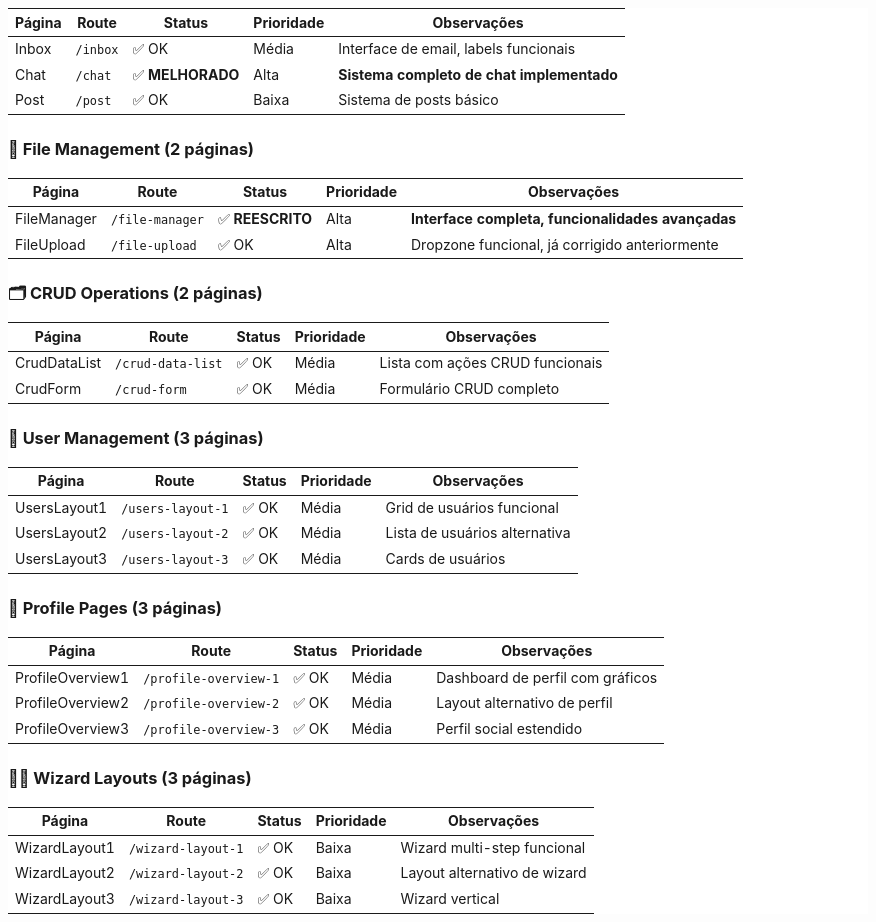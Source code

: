 | Página | Route    | Status           | Prioridade | Observações                               |
| ------ | -------- | ---------------- | ---------- | ----------------------------------------- |
| Inbox  | `/inbox` | ✅ OK            | Média      | Interface de email, labels funcionais     |
| Chat   | `/chat`  | ✅ **MELHORADO** | Alta       | **Sistema completo de chat implementado** |
| Post   | `/post`  | ✅ OK            | Baixa      | Sistema de posts básico                   |

### 📁 **File Management (2 páginas)**

| Página      | Route           | Status           | Prioridade | Observações                                       |
| ----------- | --------------- | ---------------- | ---------- | ------------------------------------------------- |
| FileManager | `/file-manager` | ✅ **REESCRITO** | Alta       | **Interface completa, funcionalidades avançadas** |
| FileUpload  | `/file-upload`  | ✅ OK            | Alta       | Dropzone funcional, já corrigido anteriormente    |

### 🗂️ **CRUD Operations (2 páginas)**

| Página       | Route             | Status | Prioridade | Observações                     |
| ------------ | ----------------- | ------ | ---------- | ------------------------------- |
| CrudDataList | `/crud-data-list` | ✅ OK  | Média      | Lista com ações CRUD funcionais |
| CrudForm     | `/crud-form`      | ✅ OK  | Média      | Formulário CRUD completo        |

### 👥 **User Management (3 páginas)**

| Página       | Route             | Status | Prioridade | Observações                   |
| ------------ | ----------------- | ------ | ---------- | ----------------------------- |
| UsersLayout1 | `/users-layout-1` | ✅ OK  | Média      | Grid de usuários funcional    |
| UsersLayout2 | `/users-layout-2` | ✅ OK  | Média      | Lista de usuários alternativa |
| UsersLayout3 | `/users-layout-3` | ✅ OK  | Média      | Cards de usuários             |

### 👤 **Profile Pages (3 páginas)**

| Página           | Route                 | Status | Prioridade | Observações                      |
| ---------------- | --------------------- | ------ | ---------- | -------------------------------- |
| ProfileOverview1 | `/profile-overview-1` | ✅ OK  | Média      | Dashboard de perfil com gráficos |
| ProfileOverview2 | `/profile-overview-2` | ✅ OK  | Média      | Layout alternativo de perfil     |
| ProfileOverview3 | `/profile-overview-3` | ✅ OK  | Média      | Perfil social estendido          |

### 🧙‍♂️ **Wizard Layouts (3 páginas)**

| Página        | Route              | Status | Prioridade | Observações                  |
| ------------- | ------------------ | ------ | ---------- | ---------------------------- |
| WizardLayout1 | `/wizard-layout-1` | ✅ OK  | Baixa      | Wizard multi-step funcional  |
| WizardLayout2 | `/wizard-layout-2` | ✅ OK  | Baixa      | Layout alternativo de wizard |
| WizardLayout3 | `/wizard-layout-3` | ✅ OK  | Baixa      | Wizard vertical              |
